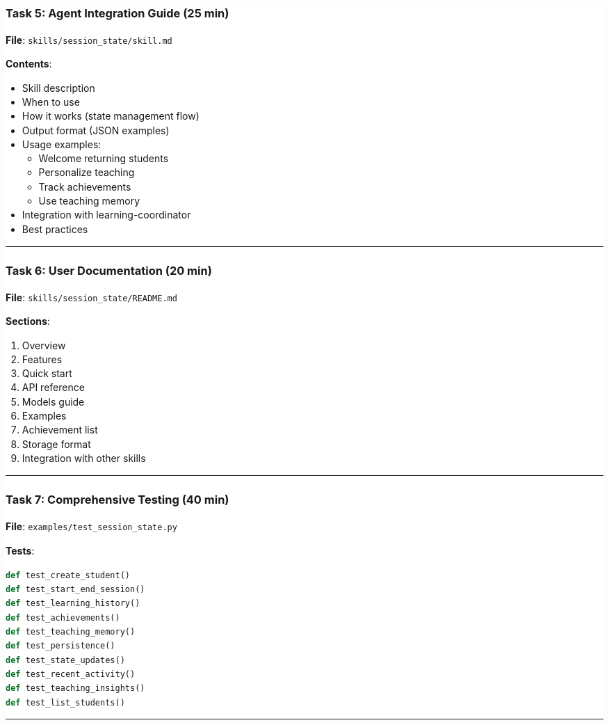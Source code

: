
### Task 5: Agent Integration Guide (25 min)

**File**: `skills/session_state/skill.md`

**Contents**:
- Skill description
- When to use
- How it works (state management flow)
- Output format (JSON examples)
- Usage examples:
  - Welcome returning students
  - Personalize teaching
  - Track achievements
  - Use teaching memory
- Integration with learning-coordinator
- Best practices

---

### Task 6: User Documentation (20 min)

**File**: `skills/session_state/README.md`

**Sections**:
1. Overview
2. Features
3. Quick start
4. API reference
5. Models guide
6. Examples
7. Achievement list
8. Storage format
9. Integration with other skills

---

### Task 7: Comprehensive Testing (40 min)

**File**: `examples/test_session_state.py`

**Tests**:
```python
def test_create_student()
def test_start_end_session()
def test_learning_history()
def test_achievements()
def test_teaching_memory()
def test_persistence()
def test_state_updates()
def test_recent_activity()
def test_teaching_insights()
def test_list_students()
```

---